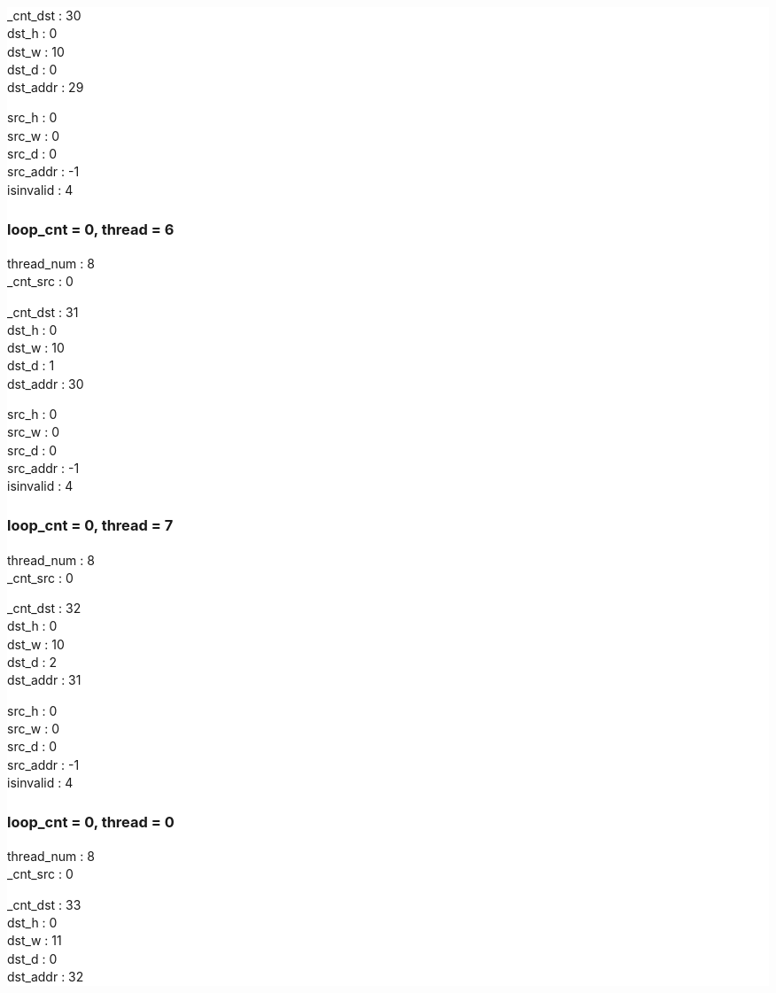 _cnt_dst : 30  
dst_h : 0  
dst_w : 10  
dst_d : 0  
dst_addr : 29  

src_h : 0  
src_w : 0  
src_d : 0  
src_addr : -1  
isinvalid : 4  

### loop_cnt = 0, thread = 6  

thread_num : 8  
_cnt_src : 0  

_cnt_dst : 31  
dst_h : 0  
dst_w : 10  
dst_d : 1  
dst_addr : 30  

src_h : 0  
src_w : 0  
src_d : 0  
src_addr : -1  
isinvalid : 4  

### loop_cnt = 0, thread = 7  

thread_num : 8  
_cnt_src : 0  

_cnt_dst : 32  
dst_h : 0  
dst_w : 10  
dst_d : 2  
dst_addr : 31  

src_h : 0  
src_w : 0  
src_d : 0  
src_addr : -1  
isinvalid : 4  


### loop_cnt = 0, thread = 0  

thread_num : 8  
_cnt_src : 0  

_cnt_dst : 33  
dst_h : 0  
dst_w : 11  
dst_d : 0  
dst_addr : 32  
